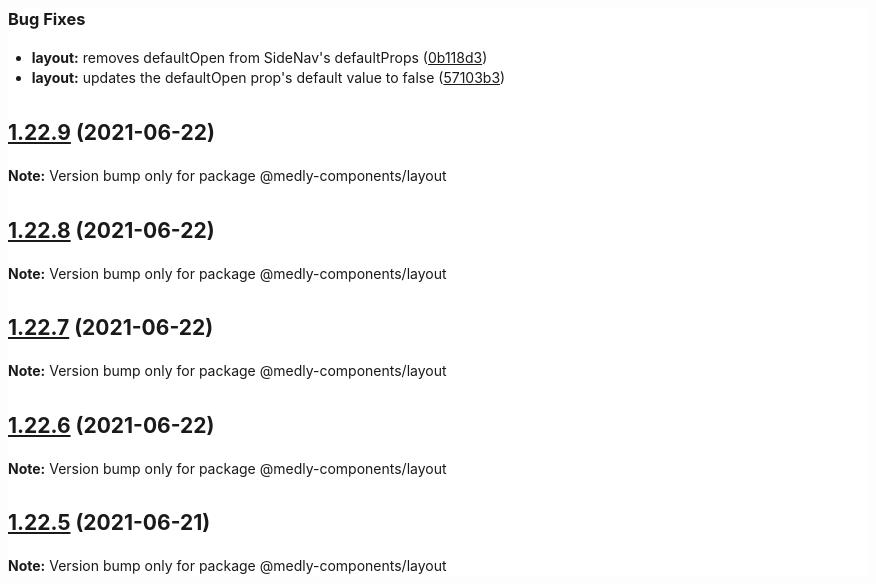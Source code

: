 ### Bug Fixes

* **layout:** removes defaultOpen from SideNav's defaultProps ([0b118d3](https://github.com/medly/medly-components/commit/0b118d3e206a57321de6e2121b78caf9b1340334))
* **layout:** updates the defaultOpen prop's default value to false ([57103b3](https://github.com/medly/medly-components/commit/57103b3d30b2f999d01e6e9b3823be1d9e88a2c5))





## [1.22.9](https://github.com/medly/medly-components/compare/@medly-components/layout@1.22.8...@medly-components/layout@1.22.9) (2021-06-22)

**Note:** Version bump only for package @medly-components/layout





## [1.22.8](https://github.com/medly/medly-components/compare/@medly-components/layout@1.22.7...@medly-components/layout@1.22.8) (2021-06-22)

**Note:** Version bump only for package @medly-components/layout





## [1.22.7](https://github.com/medly/medly-components/compare/@medly-components/layout@1.22.6...@medly-components/layout@1.22.7) (2021-06-22)

**Note:** Version bump only for package @medly-components/layout





## [1.22.6](https://github.com/medly/medly-components/compare/@medly-components/layout@1.22.5...@medly-components/layout@1.22.6) (2021-06-22)

**Note:** Version bump only for package @medly-components/layout





## [1.22.5](https://github.com/medly/medly-components/compare/@medly-components/layout@1.22.4...@medly-components/layout@1.22.5) (2021-06-21)

**Note:** Version bump only for package @medly-components/layout




